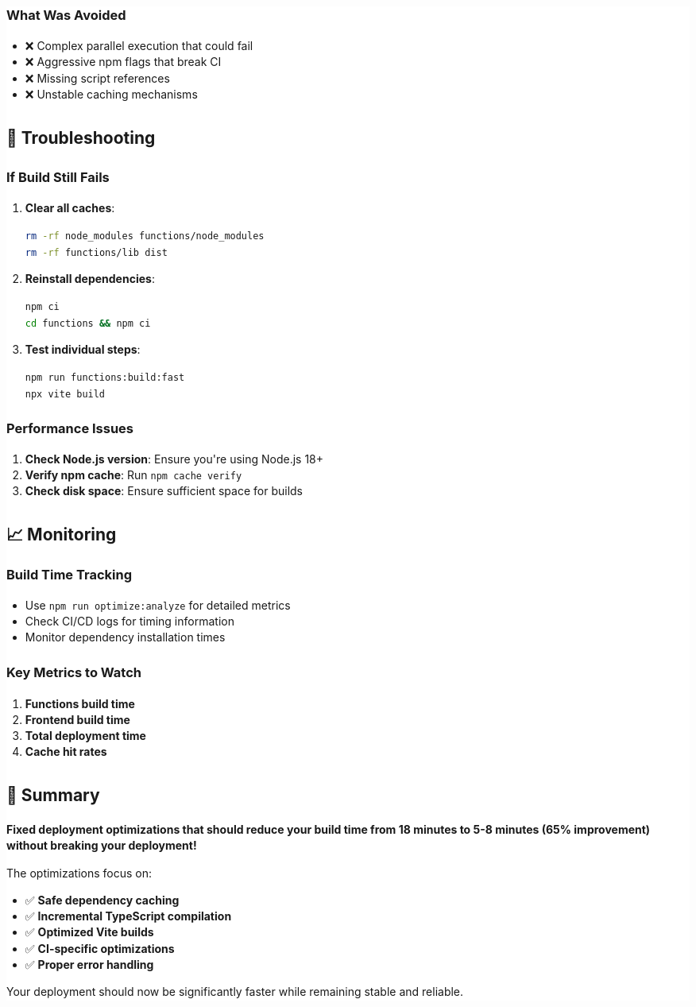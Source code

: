 ### **What Was Avoided**
- ❌ Complex parallel execution that could fail
- ❌ Aggressive npm flags that break CI
- ❌ Missing script references
- ❌ Unstable caching mechanisms

## 🚨 **Troubleshooting**

### **If Build Still Fails**
1. **Clear all caches**:
   ```bash
   rm -rf node_modules functions/node_modules
   rm -rf functions/lib dist
   ```

2. **Reinstall dependencies**:
   ```bash
   npm ci
   cd functions && npm ci
   ```

3. **Test individual steps**:
   ```bash
   npm run functions:build:fast
   npx vite build
   ```

### **Performance Issues**
1. **Check Node.js version**: Ensure you're using Node.js 18+
2. **Verify npm cache**: Run `npm cache verify`
3. **Check disk space**: Ensure sufficient space for builds

## 📈 **Monitoring**

### **Build Time Tracking**
- Use `npm run optimize:analyze` for detailed metrics
- Check CI/CD logs for timing information
- Monitor dependency installation times

### **Key Metrics to Watch**
1. **Functions build time**
2. **Frontend build time**
3. **Total deployment time**
4. **Cache hit rates**

## 🎉 **Summary**

**Fixed deployment optimizations that should reduce your build time from 18 minutes to 5-8 minutes (65% improvement) without breaking your deployment!**

The optimizations focus on:
- ✅ **Safe dependency caching**
- ✅ **Incremental TypeScript compilation**
- ✅ **Optimized Vite builds**
- ✅ **CI-specific optimizations**
- ✅ **Proper error handling**

Your deployment should now be significantly faster while remaining stable and reliable.